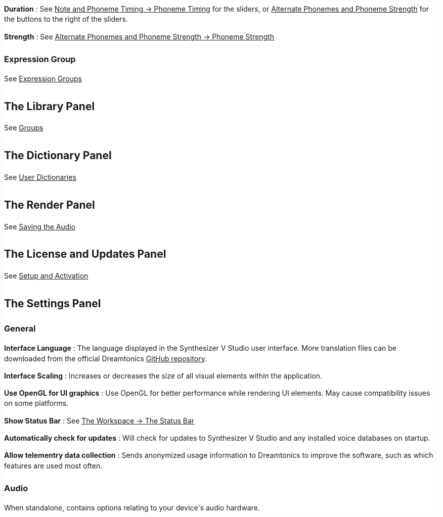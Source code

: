**Duration**
: See [Note and Phoneme Timing → Phoneme Timing](../note-properties/note-and-phoneme-timing.md#phoneme-timing) for the sliders, or [Alternate Phonemes and Phoneme Strength](../note-properties/alternate-phonemes.md) for the buttons to the right of the sliders.

**Strength**
: See [Alternate Phonemes and Phoneme Strength → Phoneme Strength](../note-properties/alternate-phonemes.md#phoneme-strength)

### Expression Group
See [Expression Groups](../note-properties/expression-groups.md)

## The Library Panel
See [Groups](groups.md)

## The Dictionary Panel
See [User Dictionaries](user-dictionaries.md)

## The Render Panel
See [Saving the Audio](../quickstart/saving-the-audio.md)

## The License and Updates Panel
See [Setup and Activation](../setup.md)

## The Settings Panel

### General
**Interface Language**
: The language displayed in the Synthesizer V Studio user interface. More translation files can be downloaded from the official Dreamtonics [GitHub repository](https://github.com/Dreamtonics/svstudio-translations).

**Interface Scaling**
: Increases or decreases the size of all visual elements within the application.

**Use OpenGL for UI graphics**
: Use OpenGL for better performance while rendering UI elements. May cause compatibility issues on some platforms.

**Show Status Bar**
: See [The Workspace → The Status Bar](../workspace/layout.md#the-status-bar)

**Automatically check for updates**
: Will check for updates to Synthesizer V Studio and any installed voice databases on startup.

**Allow telementry data collection**
: Sends anonymized usage information to Dreamtonics to improve the software, such as which features are used most often.

### Audio
When standalone, contains options relating to your device's audio hardware.
